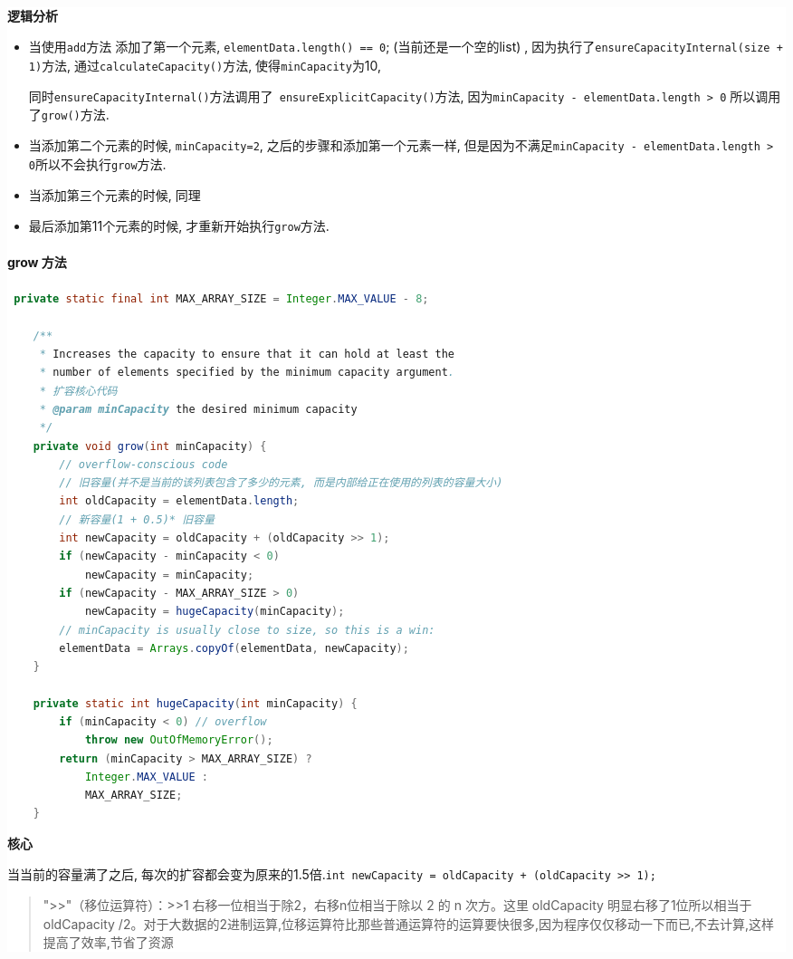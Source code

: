**逻辑分析**

* 当使用`add`方法 添加了第一个元素, `elementData.length() == 0`;  (当前还是一个空的list) , 因为执行了`ensureCapacityInternal(size + 1)`方法,  通过`calculateCapacity()`方法, 使得`minCapacity`为10,

  同时`ensureCapacityInternal()`方法调用了` ensureExplicitCapacity()`方法, 因为`minCapacity - elementData.length > 0` 所以调用了`grow()`方法. 

* 当添加第二个元素的时候, `minCapacity=2`, 之后的步骤和添加第一个元素一样, 但是因为不满足`minCapacity - elementData.length > 0`所以不会执行`grow`方法.

* 当添加第三个元素的时候, 同理

* 最后添加第11个元素的时候, 才重新开始执行`grow`方法.

#### grow 方法

```java
 private static final int MAX_ARRAY_SIZE = Integer.MAX_VALUE - 8;

    /**
     * Increases the capacity to ensure that it can hold at least the
     * number of elements specified by the minimum capacity argument.
     * 扩容核心代码
     * @param minCapacity the desired minimum capacity
     */
    private void grow(int minCapacity) {
        // overflow-conscious code
        // 旧容量(并不是当前的该列表包含了多少的元素, 而是内部给正在使用的列表的容量大小)
        int oldCapacity = elementData.length;
		// 新容量(1 + 0.5)* 旧容量
        int newCapacity = oldCapacity + (oldCapacity >> 1);
        if (newCapacity - minCapacity < 0)
            newCapacity = minCapacity;
        if (newCapacity - MAX_ARRAY_SIZE > 0)
            newCapacity = hugeCapacity(minCapacity);
        // minCapacity is usually close to size, so this is a win:
        elementData = Arrays.copyOf(elementData, newCapacity);
    }

    private static int hugeCapacity(int minCapacity) {
        if (minCapacity < 0) // overflow
            throw new OutOfMemoryError();
        return (minCapacity > MAX_ARRAY_SIZE) ?
            Integer.MAX_VALUE :
            MAX_ARRAY_SIZE;
    }
```

**核心**

当当前的容量满了之后, 每次的扩容都会变为原来的1.5倍.`int newCapacity = oldCapacity + (oldCapacity >> 1);`

> ">>"（移位运算符）：>>1 右移一位相当于除2，右移n位相当于除以 2 的 n 次方。这里 oldCapacity 明显右移了1位所以相当于oldCapacity /2。对于大数据的2进制运算,位移运算符比那些普通运算符的运算要快很多,因为程序仅仅移动一下而已,不去计算,这样提高了效率,节省了资源 　
